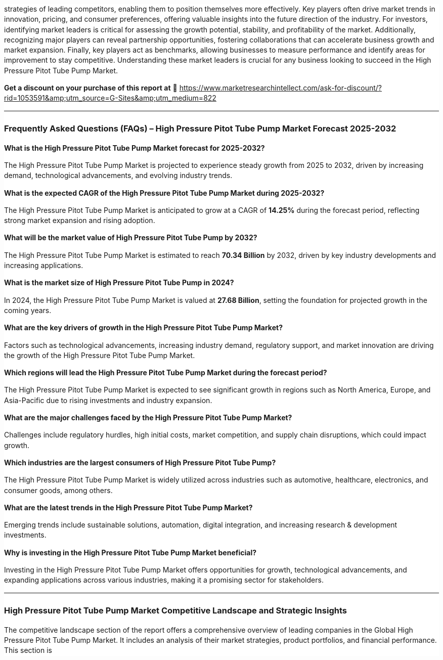 strategies of leading competitors, enabling them to position themselves more effectively. Key players often drive </span><span class="font-[700]">market trends</span><span class=""> in innovation, pricing, and consumer preferences, offering valuable insights into the future direction of the industry. For </span><span class="font-[700]">investors</span><span class="">, identifying market leaders is critical for assessing the</span><span class="font-[700]"> growth potential</span><span class="">, stability, and</span><span class="font-[700]"> profitability</span><span class=""> of the market. Additionally, recognizing major players can reveal </span><span class="font-[700]">partnership opportunities</span><span class="">, fostering collaborations that can accelerate business growth and market expansion. Finally, key players act as benchmarks, allowing businesses to </span><span class="font-[700]">measure performance</span><span class=""> and identify areas for improvement to stay competitive. Understanding these market leaders is crucial for any business looking to succeed in the High Pressure Pitot Tube Pump Market.</span></p></div><div class="article-main__content" data-test-id="publishing-text-block"><p><strong><span class="font-[700]">Get a discount on your purchase of this report at</span></strong><span class="">&nbsp;🎁&nbsp;</span><span class=""><a href="https://www.marketresearchintellect.com/ask-for-discount/?rid=1053591&amp;utm_source=G-Sites&amp;utm_medium=822" target="_blank" data-tracking-control-name="article-ssr-frontend-pulse_little-text-block" data-tracking-will-navigate="" data-test-link="">https://www.marketresearchintellect.com/ask-for-discount/?rid=1053591&amp;utm_source=G-Sites&amp;utm_medium=822</a></span></p></div><hr class="my-[3.2rem] mx-auto h-[1px] border-0 bg-black-a16" data-test-id="publishing-divider-block" /><div class="article-main__content" data-test-id="publishing-text-block"><div class="flex max-w-full flex-col flex-grow"><div class="min-h-[20px] text-message flex w-full flex-col items-end gap-2 whitespace-normal break-words [.text-message+&amp;]:mt-5" dir="auto" data-message-author-role="assistant" data-message-id="aeb8fe43-d78b-4aab-b619-f3fe1dddd2af"><div class="flex w-full flex-col gap-1 empty:hidden first:pt-[3px]"><div class="markdown prose w-full break-words dark:prose-invert light"><h3>Frequently Asked Questions (FAQs) &ndash; High Pressure Pitot Tube Pump Market Forecast 2025-2032</h3><p><strong>What is the High Pressure Pitot Tube Pump Market forecast for 2025-2032?</strong></p><p>The High Pressure Pitot Tube Pump Market is projected to experience steady growth from 2025 to 2032, driven by increasing demand, technological advancements, and evolving industry trends.</p><p><strong>What is the expected CAGR of the High Pressure Pitot Tube Pump Market during 2025-2032?</strong></p><p>The High Pressure Pitot Tube Pump Market is anticipated to grow at a CAGR of <strong>14.25%</strong> during the forecast period, reflecting strong market expansion and rising adoption.</p><p><strong>What will be the market value of High Pressure Pitot Tube Pump by 2032?</strong></p><p>The High Pressure Pitot Tube Pump Market is estimated to reach <strong>70.34 Billion</strong> by 2032, driven by key industry developments and increasing applications.</p><p><strong>What is the market size of High Pressure Pitot Tube Pump in 2024?</strong></p><p>In 2024, the High Pressure Pitot Tube Pump Market is valued at <strong>27.68 Billion</strong>, setting the foundation for projected growth in the coming years.</p><p><strong>What are the key drivers of growth in the High Pressure Pitot Tube Pump Market?</strong></p><p>Factors such as technological advancements, increasing industry demand, regulatory support, and market innovation are driving the growth of the High Pressure Pitot Tube Pump Market.</p><p><strong>Which regions will lead the High Pressure Pitot Tube Pump Market during the forecast period?</strong></p><p>The High Pressure Pitot Tube Pump Market is expected to see significant growth in regions such as North America, Europe, and Asia-Pacific due to rising investments and industry expansion.</p><p><strong>What are the major challenges faced by the High Pressure Pitot Tube Pump Market?</strong></p><p>Challenges include regulatory hurdles, high initial costs, market competition, and supply chain disruptions, which could impact growth.</p><p><strong>Which industries are the largest consumers of High Pressure Pitot Tube Pump?</strong></p><p>The High Pressure Pitot Tube Pump Market is widely utilized across industries such as automotive, healthcare, electronics, and consumer goods, among others.</p><p><strong>What are the latest trends in the High Pressure Pitot Tube Pump Market?</strong></p><p>Emerging trends include sustainable solutions, automation, digital integration, and increasing research &amp; development investments.</p><p><strong>Why is investing in the High Pressure Pitot Tube Pump Market beneficial?</strong></p><p>Investing in the High Pressure Pitot Tube Pump Market offers opportunities for growth, technological advancements, and expanding applications across various industries, making it a promising sector for stakeholders.</p></div></div></div></div></div><hr class="my-[3.2rem] mx-auto h-[1px] border-0 bg-black-a16" data-test-id="publishing-divider-block" /><div class="article-main__content" data-test-id="publishing-text-block"><h3><span class="">High Pressure Pitot Tube Pump Market Competitive Landscape and Strategic Insights</span></h3></div><div class="article-main__content" data-test-id="publishing-text-block"><p><span class="">The competitive landscape section of the report offers a comprehensive overview of leading companies in the Global High Pressure Pitot Tube Pump Market. It includes an analysis of their market strategies, product portfolios, and financial performance. This section is